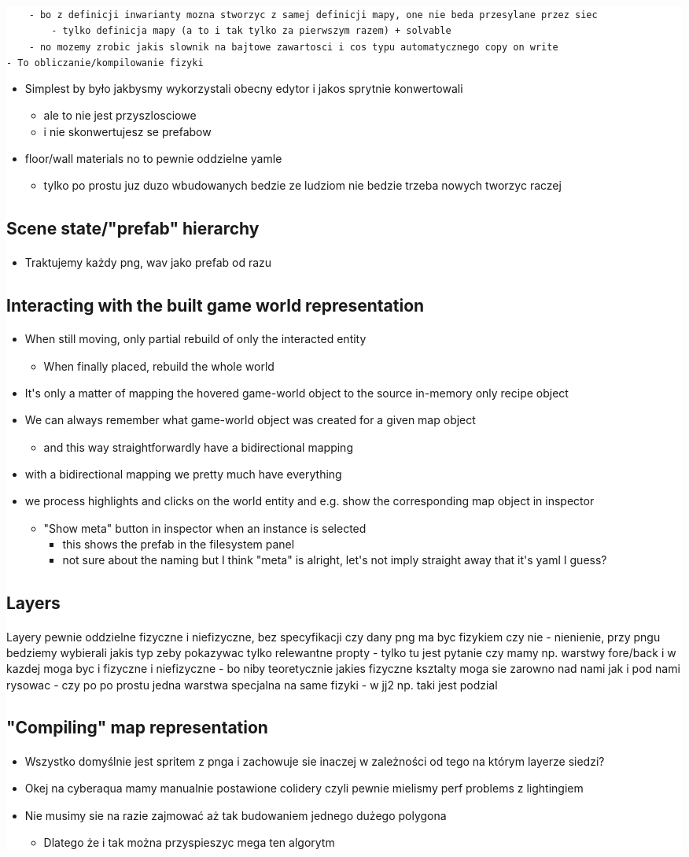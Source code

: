 		- bo z definicji inwarianty mozna stworzyc z samej definicji mapy, one nie beda przesylane przez siec
			- tylko definicja mapy (a to i tak tylko za pierwszym razem) + solvable
		- no mozemy zrobic jakis slownik na bajtowe zawartosci i cos typu automatycznego copy on write
	- To obliczanie/kompilowanie fizyki

- Simplest by było jakbysmy wykorzystali obecny edytor i jakos sprytnie konwertowali
	- ale to nie jest przyszlosciowe
	- i nie skonwertujesz se prefabow


- floor/wall materials no to pewnie oddzielne yamle
	- tylko po prostu juz duzo wbudowanych bedzie ze ludziom nie bedzie trzeba nowych tworzyc raczej

## Scene state/"prefab" hierarchy

- Traktujemy każdy png, wav jako prefab od razu

## Interacting with the built game world representation

- When still moving, only partial rebuild of only the interacted entity
	- When finally placed, rebuild the whole world

- It's only a matter of mapping the hovered game-world object to the source in-memory only recipe object
- We can always remember what game-world object was created for a given map object
	- and this way straightforwardly have a bidirectional mapping
- with a bidirectional mapping we pretty much have everything
- we process highlights and clicks on the world entity and e.g. show the corresponding map object in inspector
	- "Show meta" button in inspector when an instance is selected
		- this shows the prefab in the filesystem panel
		- not sure about the naming but I think "meta" is alright, let's not imply straight away that it's yaml I guess?

## Layers

Layery pewnie oddzielne fizyczne i niefizyczne, bez specyfikacji czy dany png ma byc fizykiem czy nie
	- nienienie, przy pngu bedziemy wybierali jakis typ zeby pokazywac tylko relewantne propty
	- tylko tu jest pytanie czy mamy np. warstwy fore/back i w kazdej moga byc i fizyczne i niefizyczne
		- bo niby teoretycznie jakies fizyczne ksztalty moga sie zarowno nad nami jak i pod nami rysowac
	- czy po po prostu jedna warstwa specjalna na same fizyki
	- w jj2 np. taki jest podzial

## "Compiling" map representation

- Wszystko domyślnie jest spritem z pnga i zachowuje sie inaczej w zależności od tego na którym layerze siedzi?

- Okej na cyberaqua mamy manualnie postawione colidery czyli pewnie mielismy perf problems z lightingiem
- Nie musimy sie na razie zajmować aż tak budowaniem jednego dużego polygona
	- Dlatego że i tak można przyspieszyc mega ten algorytm 
